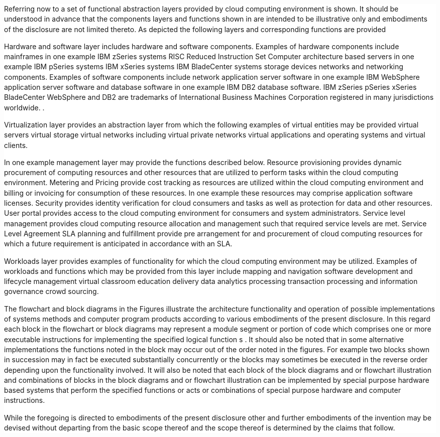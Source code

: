 Referring now to a set of functional abstraction layers provided by cloud computing environment is shown. It should be understood in advance that the components layers and functions shown in are intended to be illustrative only and embodiments of the disclosure are not limited thereto. As depicted the following layers and corresponding functions are provided 

Hardware and software layer includes hardware and software components. Examples of hardware components include mainframes in one example IBM zSeries systems RISC Reduced Instruction Set Computer architecture based servers in one example IBM pSeries systems IBM xSeries systems IBM BladeCenter systems storage devices networks and networking components. Examples of software components include network application server software in one example IBM WebSphere application server software and database software in one example IBM DB2 database software. IBM zSeries pSeries xSeries BladeCenter WebSphere and DB2 are trademarks of International Business Machines Corporation registered in many jurisdictions worldwide. .

Virtualization layer provides an abstraction layer from which the following examples of virtual entities may be provided virtual servers virtual storage virtual networks including virtual private networks virtual applications and operating systems and virtual clients.

In one example management layer may provide the functions described below. Resource provisioning provides dynamic procurement of computing resources and other resources that are utilized to perform tasks within the cloud computing environment. Metering and Pricing provide cost tracking as resources are utilized within the cloud computing environment and billing or invoicing for consumption of these resources. In one example these resources may comprise application software licenses. Security provides identity verification for cloud consumers and tasks as well as protection for data and other resources. User portal provides access to the cloud computing environment for consumers and system administrators. Service level management provides cloud computing resource allocation and management such that required service levels are met. Service Level Agreement SLA planning and fulfillment provide pre arrangement for and procurement of cloud computing resources for which a future requirement is anticipated in accordance with an SLA.

Workloads layer provides examples of functionality for which the cloud computing environment may be utilized. Examples of workloads and functions which may be provided from this layer include mapping and navigation software development and lifecycle management virtual classroom education delivery data analytics processing transaction processing and information governance crowd sourcing.

The flowchart and block diagrams in the Figures illustrate the architecture functionality and operation of possible implementations of systems methods and computer program products according to various embodiments of the present disclosure. In this regard each block in the flowchart or block diagrams may represent a module segment or portion of code which comprises one or more executable instructions for implementing the specified logical function s . It should also be noted that in some alternative implementations the functions noted in the block may occur out of the order noted in the figures. For example two blocks shown in succession may in fact be executed substantially concurrently or the blocks may sometimes be executed in the reverse order depending upon the functionality involved. It will also be noted that each block of the block diagrams and or flowchart illustration and combinations of blocks in the block diagrams and or flowchart illustration can be implemented by special purpose hardware based systems that perform the specified functions or acts or combinations of special purpose hardware and computer instructions.

While the foregoing is directed to embodiments of the present disclosure other and further embodiments of the invention may be devised without departing from the basic scope thereof and the scope thereof is determined by the claims that follow.

